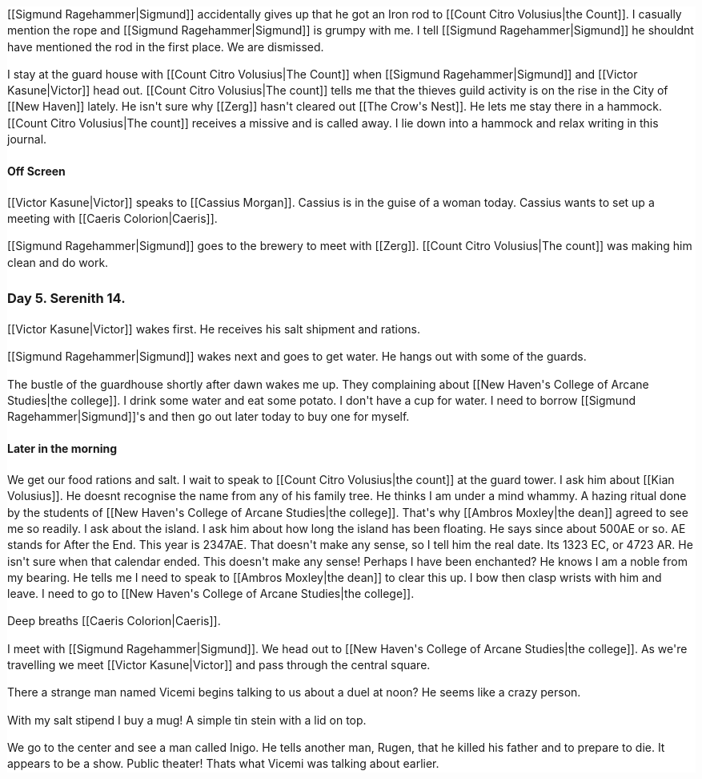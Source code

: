[[Sigmund Ragehammer|Sigmund]] accidentally gives up that he got an Iron rod to [[Count Citro Volusius|the Count]]. I casually mention the rope and [[Sigmund Ragehammer|Sigmund]] is grumpy with me. I tell [[Sigmund Ragehammer|Sigmund]] he shouldnt have mentioned the rod in the first place. We are dismissed.

I stay at the guard house with [[Count Citro Volusius|The Count]] when [[Sigmund Ragehammer|Sigmund]] and [[Victor Kasune|Victor]] head out. [[Count Citro Volusius|The count]] tells me that the thieves guild activity is on the rise in the City of [[New Haven]] lately. He isn't sure why [[Zerg]] hasn't cleared out [[The Crow's Nest]]. He lets me stay there in a hammock. [[Count Citro Volusius|The count]] receives a missive and is called away. I lie down into a hammock and relax writing in this journal.

#### Off Screen
[[Victor Kasune|Victor]] speaks to [[Cassius Morgan]]. Cassius is in the guise of a woman today. Cassius wants to set up a meeting with [[Caeris Colorion|Caeris]].

[[Sigmund Ragehammer|Sigmund]] goes to the brewery to meet with [[Zerg]]. [[Count Citro Volusius|The count]] was making him clean and do work.

### Day 5. Serenith 14.
[[Victor Kasune|Victor]] wakes first. He receives his salt shipment and rations.

[[Sigmund Ragehammer|Sigmund]] wakes next and goes to get water. He hangs out with some of the guards.

The bustle of the guardhouse  shortly after dawn wakes me up. They complaining about [[New Haven's College of Arcane Studies|the college]]. I drink some water and eat some potato. I don't have a cup for water. I need to borrow [[Sigmund Ragehammer|Sigmund]]'s and then go out later today to buy one for myself.

#### Later in the morning
We get our food rations and salt. I wait to speak to [[Count Citro Volusius|the count]] at the guard tower. I ask him about [[Kian Volusius]]. He doesnt recognise the name from any of his family tree. He thinks I am under a mind whammy. A hazing ritual done by the students of [[New Haven's College of Arcane Studies|the college]]. That's why [[Ambros Moxley|the dean]] agreed to see me so readily. I ask about the island. I ask him about how long the island has been floating. He says since about 500AE or so. AE stands for  After the End. This year is 2347AE. That doesn't make any sense, so I tell him the real date. Its 1323 EC, or 4723 AR. He isn't sure when that calendar ended. This doesn't make any sense! Perhaps I have been enchanted? He knows I am a noble from my bearing. He tells me I need to speak to [[Ambros Moxley|the dean]] to clear this up. I bow then clasp wrists with him and leave. I need to go to [[New Haven's College of Arcane Studies|the college]].  

Deep breaths [[Caeris Colorion|Caeris]].

I meet with [[Sigmund Ragehammer|Sigmund]]. We head out to [[New Haven's College of Arcane Studies|the college]]. As we're travelling we meet [[Victor Kasune|Victor]] and pass through the central square. 

There a strange man named Vicemi begins talking to us about a duel at noon? He seems like a crazy person.

With my salt stipend I buy a mug! A simple tin stein with a lid on top.

We go to the center and see a man called Inigo. He tells another man, Rugen, that he killed his father and to prepare to die. It appears to be a show. Public theater! Thats what Vicemi was talking about earlier.
